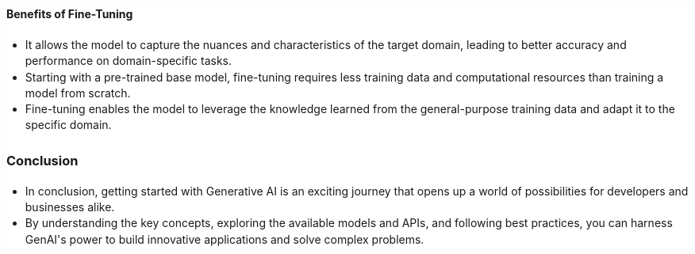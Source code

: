 #### Benefits of Fine-Tuning
- It allows the model to capture the nuances and characteristics of the target domain, leading to better accuracy and performance on domain-specific tasks.
- Starting with a pre-trained base model, fine-tuning requires less training data and computational resources than training a model from scratch.
- Fine-tuning enables the model to leverage the knowledge learned from the general-purpose training data and adapt it to the specific domain.

### Conclusion
- In conclusion, getting started with Generative AI is an exciting journey that opens up a world of possibilities for developers and businesses alike. 
- By understanding the key concepts, exploring the available models and APIs, and following best practices, you can harness GenAI's power to build innovative applications and solve complex problems.
